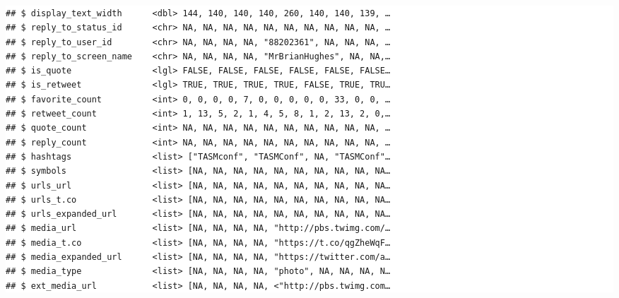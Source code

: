     ## $ display_text_width      <dbl> 144, 140, 140, 140, 260, 140, 140, 139, …
    ## $ reply_to_status_id      <chr> NA, NA, NA, NA, NA, NA, NA, NA, NA, NA, …
    ## $ reply_to_user_id        <chr> NA, NA, NA, NA, "88202361", NA, NA, NA, …
    ## $ reply_to_screen_name    <chr> NA, NA, NA, NA, "MrBrianHughes", NA, NA,…
    ## $ is_quote                <lgl> FALSE, FALSE, FALSE, FALSE, FALSE, FALSE…
    ## $ is_retweet              <lgl> TRUE, TRUE, TRUE, TRUE, FALSE, TRUE, TRU…
    ## $ favorite_count          <int> 0, 0, 0, 0, 7, 0, 0, 0, 0, 0, 33, 0, 0, …
    ## $ retweet_count           <int> 1, 13, 5, 2, 1, 4, 5, 8, 1, 2, 13, 2, 0,…
    ## $ quote_count             <int> NA, NA, NA, NA, NA, NA, NA, NA, NA, NA, …
    ## $ reply_count             <int> NA, NA, NA, NA, NA, NA, NA, NA, NA, NA, …
    ## $ hashtags                <list> ["TASMconf", "TASMConf", NA, "TASMConf"…
    ## $ symbols                 <list> [NA, NA, NA, NA, NA, NA, NA, NA, NA, NA…
    ## $ urls_url                <list> [NA, NA, NA, NA, NA, NA, NA, NA, NA, NA…
    ## $ urls_t.co               <list> [NA, NA, NA, NA, NA, NA, NA, NA, NA, NA…
    ## $ urls_expanded_url       <list> [NA, NA, NA, NA, NA, NA, NA, NA, NA, NA…
    ## $ media_url               <list> [NA, NA, NA, NA, "http://pbs.twimg.com/…
    ## $ media_t.co              <list> [NA, NA, NA, NA, "https://t.co/qgZheWqF…
    ## $ media_expanded_url      <list> [NA, NA, NA, NA, "https://twitter.com/a…
    ## $ media_type              <list> [NA, NA, NA, NA, "photo", NA, NA, NA, N…
    ## $ ext_media_url           <list> [NA, NA, NA, NA, <"http://pbs.twimg.com…